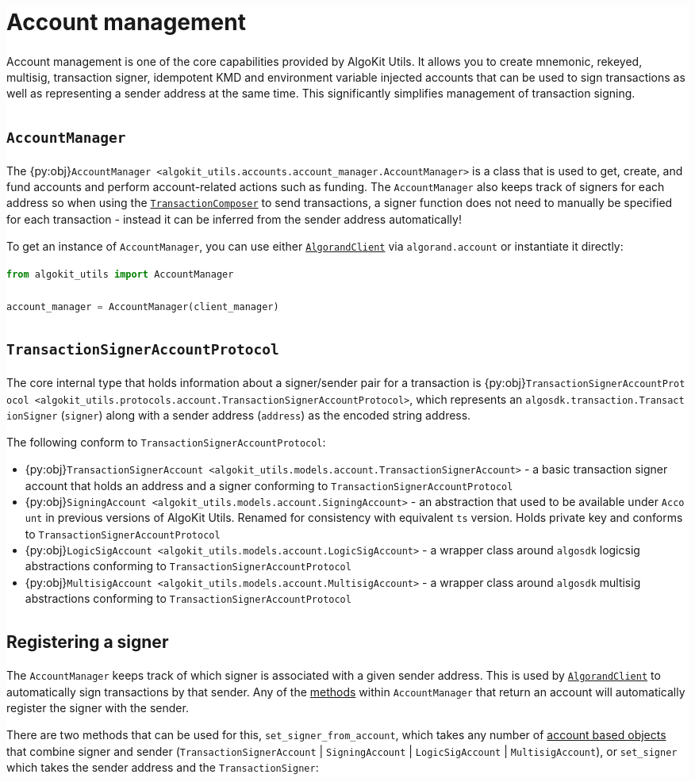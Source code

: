 # Account management

Account management is one of the core capabilities provided by AlgoKit Utils. It allows you to create mnemonic, rekeyed, multisig, transaction signer, idempotent KMD and environment variable injected accounts that can be used to sign transactions as well as representing a sender address at the same time. This significantly simplifies management of transaction signing.

## `AccountManager`

The {py:obj}`AccountManager <algokit_utils.accounts.account_manager.AccountManager>` is a class that is used to get, create, and fund accounts and perform account-related actions such as funding. The `AccountManager` also keeps track of signers for each address so when using the [`TransactionComposer`](./transaction-composer.md) to send transactions, a signer function does not need to manually be specified for each transaction - instead it can be inferred from the sender address automatically!

To get an instance of `AccountManager`, you can use either [`AlgorandClient`](./algorand-client.md) via `algorand.account` or instantiate it directly:

```python
from algokit_utils import AccountManager

account_manager = AccountManager(client_manager)
```

## `TransactionSignerAccountProtocol`

The core internal type that holds information about a signer/sender pair for a transaction is {py:obj}`TransactionSignerAccountProtocol <algokit_utils.protocols.account.TransactionSignerAccountProtocol>`, which represents an `algosdk.transaction.TransactionSigner` (`signer`) along with a sender address (`address`) as the encoded string address.

The following conform to `TransactionSignerAccountProtocol`:

- {py:obj}`TransactionSignerAccount <algokit_utils.models.account.TransactionSignerAccount>` - a basic transaction signer account that holds an address and a signer conforming to `TransactionSignerAccountProtocol`
- {py:obj}`SigningAccount <algokit_utils.models.account.SigningAccount>` - an abstraction that used to be available under `Account` in previous versions of AlgoKit Utils. Renamed for consistency with equivalent `ts` version. Holds private key and conforms to `TransactionSignerAccountProtocol`
- {py:obj}`LogicSigAccount <algokit_utils.models.account.LogicSigAccount>` - a wrapper class around `algosdk` logicsig abstractions conforming to `TransactionSignerAccountProtocol`
- {py:obj}`MultisigAccount <algokit_utils.models.account.MultisigAccount>` - a wrapper class around `algosdk` multisig abstractions conforming to `TransactionSignerAccountProtocol`

## Registering a signer

The `AccountManager` keeps track of which signer is associated with a given sender address. This is used by [`AlgorandClient`](./algorand-client.md) to automatically sign transactions by that sender. Any of the [methods](#accounts) within `AccountManager` that return an account will automatically register the signer with the sender.

There are two methods that can be used for this, `set_signer_from_account`, which takes any number of [account based objects](#underlying-account-classes) that combine signer and sender (`TransactionSignerAccount` | `SigningAccount` | `LogicSigAccount` | `MultisigAccount`), or `set_signer` which takes the sender address and the `TransactionSigner`:
